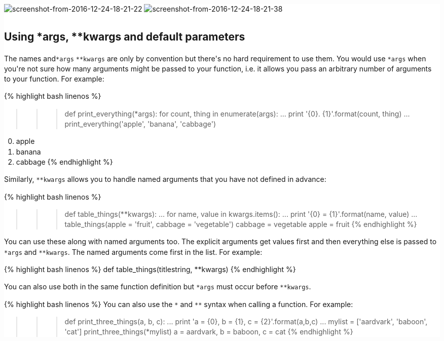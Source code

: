 <img class="alignnone size-full wp-image-379" src="https://satwikkansal.files.wordpress.com/2016/12/screenshot-from-2016-12-24-18-21-22.png" alt="screenshot-from-2016-12-24-18-21-22" width="1123" height="276" />

<img class="alignnone size-full wp-image-378" src="https://satwikkansal.files.wordpress.com/2016/12/screenshot-from-2016-12-24-18-21-38.png" alt="screenshot-from-2016-12-24-18-21-38" width="1108" height="311" />
<h2>Using *args, **kwargs and default parameters</h2>
The names and<code>*args</code> <code>**kwargs</code> are only by convention but there's no hard requirement to use them. You would use <code>*args</code> when you're not sure how many arguments might be passed to your function, i.e. it allows you pass an arbitrary number of arguments to your function. For example:

{% highlight bash linenos %}
>>> def print_everything(*args):
        for count, thing in enumerate(args):
...         print '{0}. {1}'.format(count, thing)
...
>>> print_everything('apple', 'banana', 'cabbage')
0. apple
1. banana
2. cabbage
{% endhighlight %}

Similarly, <code>**kwargs</code> allows you to handle named arguments that you have not defined in advance:

{% highlight bash linenos %}
>>> def table_things(**kwargs):
...     for name, value in kwargs.items():
...         print '{0} = {1}'.format(name, value)
...
>>> table_things(apple = 'fruit', cabbage = 'vegetable')
cabbage = vegetable
apple = fruit
{% endhighlight %}

You can use these along with named arguments too. The explicit arguments get values first and then everything else is passed to <code>*args</code> and <code>**kwargs</code>. The named arguments come first in the list. For example:

{% highlight bash linenos %}
def table_things(titlestring, **kwargs)
{% endhighlight %}

You can also use both in the same function definition but <code>*args</code> must occur before <code>**kwargs</code>.

{% highlight bash linenos %}
You can also use the <code>*</code> and <code>**</code> syntax when calling a function. For example:
>>> def print_three_things(a, b, c):
...     print 'a = {0}, b = {1}, c = {2}'.format(a,b,c)
...
>>> mylist = ['aardvark', 'baboon', 'cat']
>>> print_three_things(*mylist)
a = aardvark, b = baboon, c = cat
{% endhighlight %}
